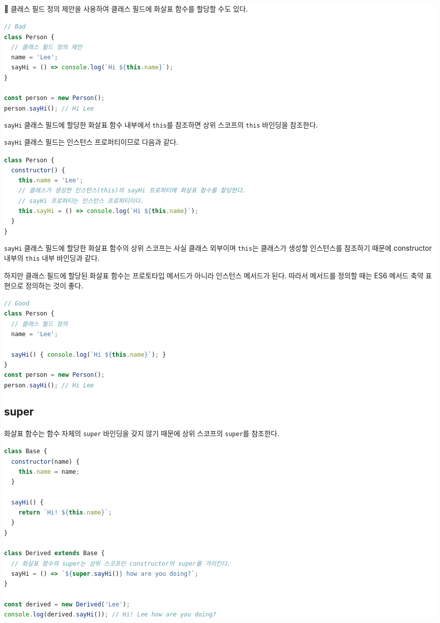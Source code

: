 🎈 클래스 필드 정의 제안을 사용하여 클래스 필드에 화살표 함수를 할당할 수도 있다.

```js
// Bad
class Person {
  // 클래스 필드 정의 제안
  name = 'Lee';
  sayHi = () => console.log(`Hi ${this.name}`);
}

const person = new Person();
person.sayHi(); // Hi Lee
```

`sayHi` 클래스 필드에 할당한 화살표 함수 내부에서 `this`를 참조하면 상위 스코프의 `this` 바인딩을 참조한다.

`sayHi` 클래스 필드는 인스턴스 프로퍼티이므로 다음과 같다.

```js
class Person {
  constructor() {
    this.name = 'Lee';
    // 클래스가 생성한 인스턴스(this)의 sayHi 프로퍼티에 화살표 함수를 할당한다.
    // sayHi 프로퍼티는 인스턴스 프로퍼티이다.
    this.sayHi = () => console.log(`Hi ${this.name}`);
  }
}
```

`sayHi` 클래스 필드에 할당한 화살표 함수의 상위 스코프는 사실 클래스 외부이며 `this`는 클래스가 생성할 인스턴스를 참조하기 때문에 constructor 내부의 `this` 내부 바인딩과 같다.

하지만 클래스 필드에 할당된 화살표 함수는 프로토타입 메서드가 아니라 인스턴스 메서드가 된다. 따라서 메서드를 정의할 때는 ES6 메서드 축약 표현으로 정의하는 것이 좋다.

```js
// Good
class Person {
  // 클래스 필드 정의
  name = 'Lee';

  sayHi() { console.log(`Hi ${this.name}`); }
}
const person = new Person();
person.sayHi(); // Hi Lee
```

## super

화살표 함수는 함수 자체의 `super` 바인딩을 갖지 않기 때문에 상위  스코프의 `super`를 참조한다.

```js
class Base {
  constructor(name) {
    this.name = name;
  }

  sayHi() {
    return `Hi! ${this.name}`;
  }
}

class Derived extends Base {
  // 화살표 함수의 super는 상위 스코프인 constructor의 super를 가리킨다.
  sayHi = () => `${super.sayHi()} how are you doing?`;
}

const derived = new Derived('Lee');
console.log(derived.sayHi()); // Hi! Lee how are you doing?
```
